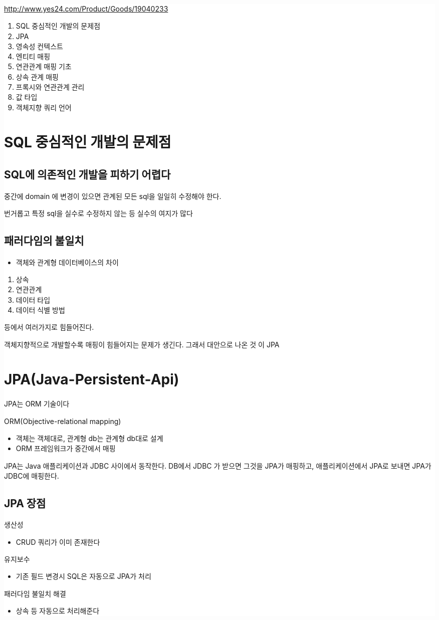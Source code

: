 http://www.yes24.com/Product/Goods/19040233

1. SQL 중심적인 개발의 문제점
2. JPA 
3. 영속성 컨텍스트
4. 엔티티 매핑
5. 연관관계 매핑 기초
6. 상속 관계 매핑
7. 프록시와 연관관계 관리
8. 값 타입
9. 객체지향 쿼리 언어

# SQL 중심적인 개발의 문제점

## SQL에 의존적인 개발을 피하기 어렵다
중간에 domain 에 변경이 있으면 관계된 모든 sql을 일일히 수정해야 한다.

번거롭고 특정 sql을 실수로 수정하지 않는 등 실수의 여지가 많다

## 패러다임의 불일치
* 객체와 관계형 데이터베이스의 차이

1. 상속
2. 연관관계
3. 데이터 타입
4. 데이터 식별 방법

등에서 여러가지로 힘들어진다.

객체지향적으로 개발할수록 매핑이 힘들어지는 문제가 생긴다.
그래서 대안으로 나온 것 이 JPA

# JPA(Java-Persistent-Api)
JPA는 ORM 기술이다

ORM(Objective-relational mapping)
* 객체는 객체대로, 관계형 db는 관계형 db대로 설계
* ORM 프레임워크가 중간에서 매핑

JPA는 Java 애플리케이션과 JDBC 사이에서 동작한다. DB에서 JDBC 가 받으면 그것을 JPA가 매핑하고, 애플리케이션에서 JPA로 보내면 JPA가 JDBC에 매핑한다.

## JPA 장점
생산성
* CRUD 쿼리가 이미 존재한다

유지보수
* 기존 필드 변경시 SQL은 자동으로 JPA가 처리

패러다임 불일치 해결
* 상속 등 자동으로 처리해준다
